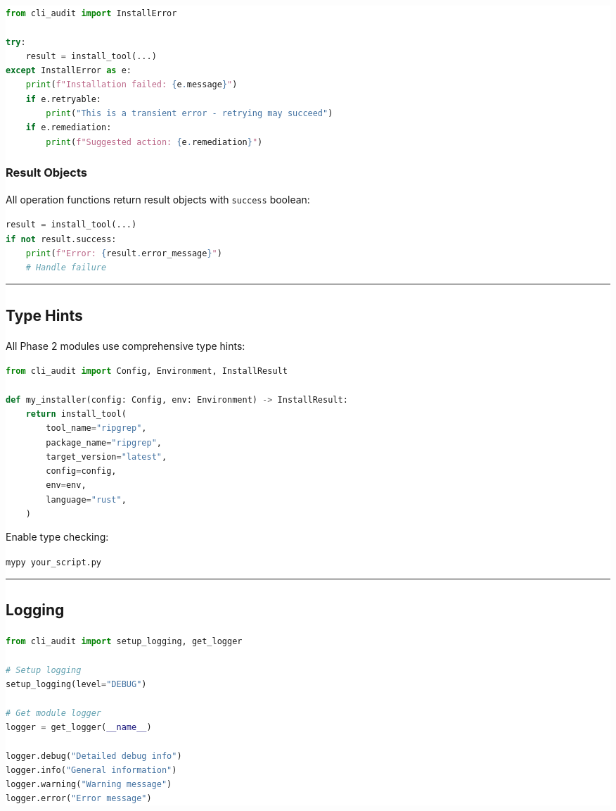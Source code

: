 ```python
from cli_audit import InstallError

try:
    result = install_tool(...)
except InstallError as e:
    print(f"Installation failed: {e.message}")
    if e.retryable:
        print("This is a transient error - retrying may succeed")
    if e.remediation:
        print(f"Suggested action: {e.remediation}")
```

### Result Objects

All operation functions return result objects with `success` boolean:

```python
result = install_tool(...)
if not result.success:
    print(f"Error: {result.error_message}")
    # Handle failure
```

---

## Type Hints

All Phase 2 modules use comprehensive type hints:

```python
from cli_audit import Config, Environment, InstallResult

def my_installer(config: Config, env: Environment) -> InstallResult:
    return install_tool(
        tool_name="ripgrep",
        package_name="ripgrep",
        target_version="latest",
        config=config,
        env=env,
        language="rust",
    )
```

Enable type checking:
```bash
mypy your_script.py
```

---

## Logging

```python
from cli_audit import setup_logging, get_logger

# Setup logging
setup_logging(level="DEBUG")

# Get module logger
logger = get_logger(__name__)

logger.debug("Detailed debug info")
logger.info("General information")
logger.warning("Warning message")
logger.error("Error message")
```
